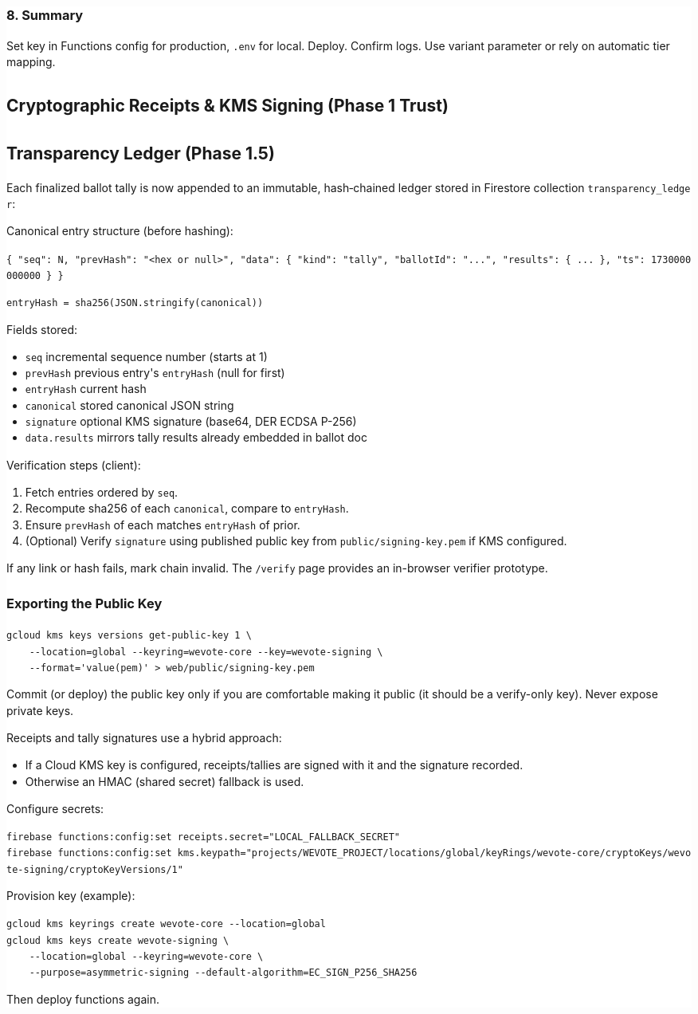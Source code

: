 ### 8. Summary
Set key in Functions config for production, `.env` for local. Deploy. Confirm logs. Use variant parameter or rely on automatic tier mapping.

## Cryptographic Receipts & KMS Signing (Phase 1 Trust)
## Transparency Ledger (Phase 1.5)

Each finalized ballot tally is now appended to an immutable, hash‑chained ledger stored in Firestore collection `transparency_ledger`:

Canonical entry structure (before hashing):

```
{ "seq": N, "prevHash": "<hex or null>", "data": { "kind": "tally", "ballotId": "...", "results": { ... }, "ts": 1730000000000 } }
```

`entryHash = sha256(JSON.stringify(canonical))`

Fields stored:
- `seq` incremental sequence number (starts at 1)
- `prevHash` previous entry's `entryHash` (null for first)
- `entryHash` current hash
- `canonical` stored canonical JSON string
- `signature` optional KMS signature (base64, DER ECDSA P-256)
- `data.results` mirrors tally results already embedded in ballot doc

Verification steps (client):
1. Fetch entries ordered by `seq`.
2. Recompute sha256 of each `canonical`, compare to `entryHash`.
3. Ensure `prevHash` of each matches `entryHash` of prior.
4. (Optional) Verify `signature` using published public key from `public/signing-key.pem` if KMS configured.

If any link or hash fails, mark chain invalid. The `/verify` page provides an in-browser verifier prototype.

### Exporting the Public Key
```
gcloud kms keys versions get-public-key 1 \
	--location=global --keyring=wevote-core --key=wevote-signing \
	--format='value(pem)' > web/public/signing-key.pem
```
Commit (or deploy) the public key only if you are comfortable making it public (it should be a verify-only key). Never expose private keys.


Receipts and tally signatures use a hybrid approach:
- If a Cloud KMS key is configured, receipts/tallies are signed with it and the signature recorded.
- Otherwise an HMAC (shared secret) fallback is used.

Configure secrets:
```
firebase functions:config:set receipts.secret="LOCAL_FALLBACK_SECRET"
firebase functions:config:set kms.keypath="projects/WEVOTE_PROJECT/locations/global/keyRings/wevote-core/cryptoKeys/wevote-signing/cryptoKeyVersions/1"
```
Provision key (example):
```
gcloud kms keyrings create wevote-core --location=global
gcloud kms keys create wevote-signing \
	--location=global --keyring=wevote-core \
	--purpose=asymmetric-signing --default-algorithm=EC_SIGN_P256_SHA256
```
Then deploy functions again.
